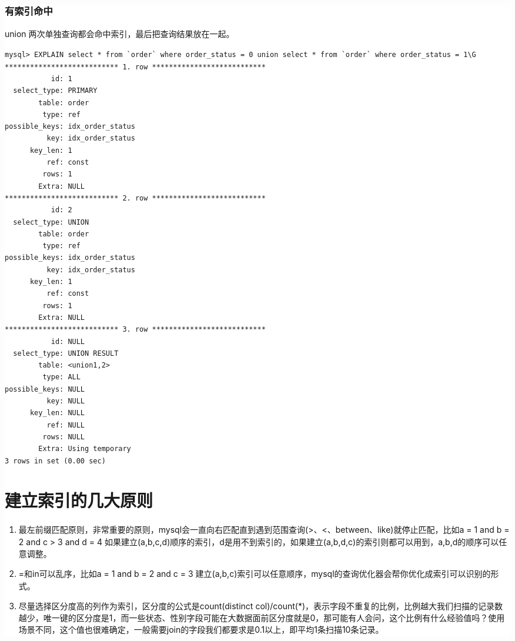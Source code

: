 ### 有索引命中

union 两次单独查询都会命中索引，最后把查询结果放在一起。

```
mysql> EXPLAIN select * from `order` where order_status = 0 union select * from `order` where order_status = 1\G
*************************** 1. row ***************************
           id: 1
  select_type: PRIMARY
        table: order
         type: ref
possible_keys: idx_order_status
          key: idx_order_status
      key_len: 1
          ref: const
         rows: 1
        Extra: NULL
*************************** 2. row ***************************
           id: 2
  select_type: UNION
        table: order
         type: ref
possible_keys: idx_order_status
          key: idx_order_status
      key_len: 1
          ref: const
         rows: 1
        Extra: NULL
*************************** 3. row ***************************
           id: NULL
  select_type: UNION RESULT
        table: <union1,2>
         type: ALL
possible_keys: NULL
          key: NULL
      key_len: NULL
          ref: NULL
         rows: NULL
        Extra: Using temporary
3 rows in set (0.00 sec)
```

# 建立索引的几大原则

1. 最左前缀匹配原则，非常重要的原则，mysql会一直向右匹配直到遇到范围查询(>、<、between、like)就停止匹配，比如a = 1 and b = 2 and c > 3 and d = 4 如果建立(a,b,c,d)顺序的索引，d是用不到索引的，如果建立(a,b,d,c)的索引则都可以用到，a,b,d的顺序可以任意调整。

2. =和in可以乱序，比如a = 1 and b = 2 and c = 3 建立(a,b,c)索引可以任意顺序，mysql的查询优化器会帮你优化成索引可以识别的形式。

3. 尽量选择区分度高的列作为索引，区分度的公式是count(distinct col)/count(*)，表示字段不重复的比例，比例越大我们扫描的记录数越少，唯一键的区分度是1，而一些状态、性别字段可能在大数据面前区分度就是0，那可能有人会问，这个比例有什么经验值吗？使用场景不同，这个值也很难确定，一般需要join的字段我们都要求是0.1以上，即平均1条扫描10条记录。
